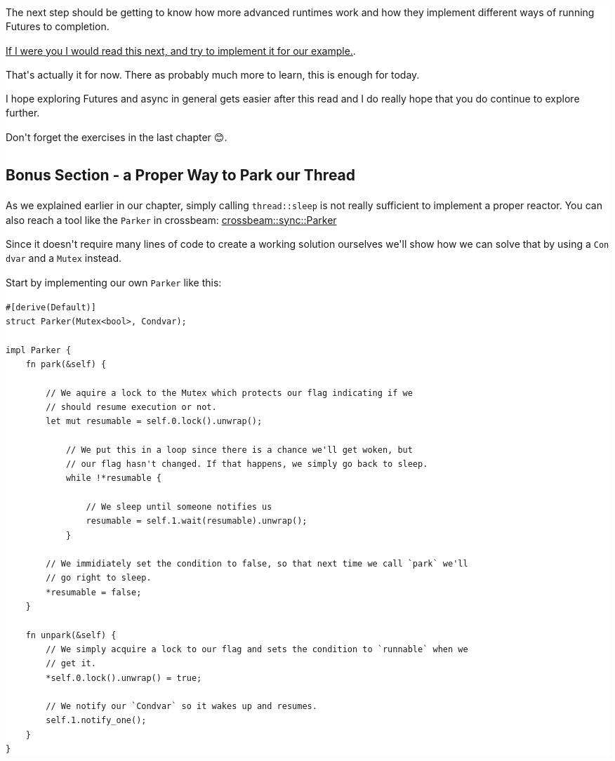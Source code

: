 The next step should be getting to know how more advanced runtimes work and
how they implement different ways of running Futures to completion.

[If I were you I would read this next, and try to implement it for our example.](./conclusion.md#building-a-better-exectuor).

That's actually it for now. There as probably much more to learn, this is enough
for today.

I hope exploring Futures and async in general gets easier after this read and I
do really hope that you do continue to explore further.

Don't forget the exercises in the last chapter 😊.

## Bonus Section - a Proper Way to Park our Thread

As we explained earlier in our chapter, simply calling `thread::sleep` is not really
sufficient to implement a proper reactor. You can also reach a tool like the `Parker`
in crossbeam: [crossbeam::sync::Parker][crossbeam_parker]

Since it doesn't require many lines of code to create a working solution ourselves we'll show how
we can solve that by using a `Condvar` and a `Mutex` instead.

Start by implementing our own `Parker` like this:

```rust, ignore
#[derive(Default)]
struct Parker(Mutex<bool>, Condvar);

impl Parker {
    fn park(&self) {

        // We aquire a lock to the Mutex which protects our flag indicating if we
        // should resume execution or not.
        let mut resumable = self.0.lock().unwrap();

            // We put this in a loop since there is a chance we'll get woken, but
            // our flag hasn't changed. If that happens, we simply go back to sleep.
            while !*resumable {

                // We sleep until someone notifies us
                resumable = self.1.wait(resumable).unwrap();
            }

        // We immidiately set the condition to false, so that next time we call `park` we'll
        // go right to sleep.
        *resumable = false;
    }

    fn unpark(&self) {
        // We simply acquire a lock to our flag and sets the condition to `runnable` when we
        // get it.
        *self.0.lock().unwrap() = true;

        // We notify our `Condvar` so it wakes up and resumes.
        self.1.notify_one();
    }
}
```


[mio]: https://github.com/tokio-rs/mio
[arc_wake]: https://rust-lang-nursery.github.io/futures-api-docs/0.3.0-alpha.13/futures/task/trait.ArcWake.html
[example_repo]: https://github.com/cfsamson/examples-futures
[spurious_wakeup]: https://cfsamson.github.io/book-exploring-async-basics/9_3_http_module.html#bonus-section
[condvar]: https://doc.rust-lang.org/stable/std/sync/struct.Condvar.html
[crossbeam_parker]: https://docs.rs/crossbeam/0.7.3/crossbeam/sync/struct.Parker.html